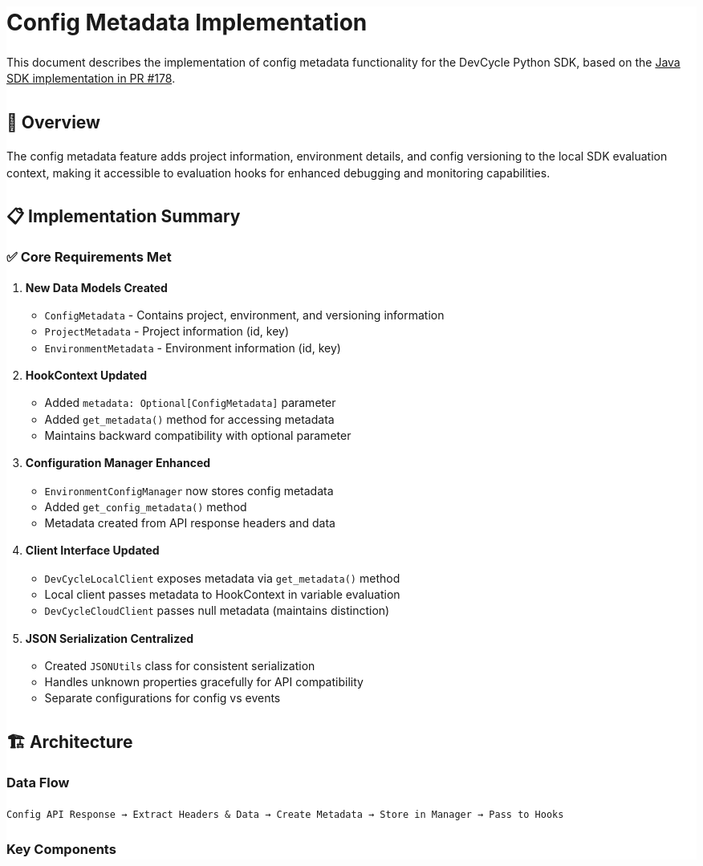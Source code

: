 # Config Metadata Implementation

This document describes the implementation of config metadata functionality for the DevCycle Python SDK, based on the [Java SDK implementation in PR #178](https://github.com/DevCycleHQ/java-server-sdk/pull/178).

## 🎯 Overview

The config metadata feature adds project information, environment details, and config versioning to the local SDK evaluation context, making it accessible to evaluation hooks for enhanced debugging and monitoring capabilities.

## 📋 Implementation Summary

### ✅ Core Requirements Met

1. **New Data Models Created**
   - `ConfigMetadata` - Contains project, environment, and versioning information
   - `ProjectMetadata` - Project information (id, key)
   - `EnvironmentMetadata` - Environment information (id, key)

2. **HookContext Updated**
   - Added `metadata: Optional[ConfigMetadata]` parameter
   - Added `get_metadata()` method for accessing metadata
   - Maintains backward compatibility with optional parameter

3. **Configuration Manager Enhanced**
   - `EnvironmentConfigManager` now stores config metadata
   - Added `get_config_metadata()` method
   - Metadata created from API response headers and data

4. **Client Interface Updated**
   - `DevCycleLocalClient` exposes metadata via `get_metadata()` method
   - Local client passes metadata to HookContext in variable evaluation
   - `DevCycleCloudClient` passes null metadata (maintains distinction)

5. **JSON Serialization Centralized**
   - Created `JSONUtils` class for consistent serialization
   - Handles unknown properties gracefully for API compatibility
   - Separate configurations for config vs events

## 🏗️ Architecture

### Data Flow

```
Config API Response → Extract Headers & Data → Create Metadata → Store in Manager → Pass to Hooks
```

### Key Components
